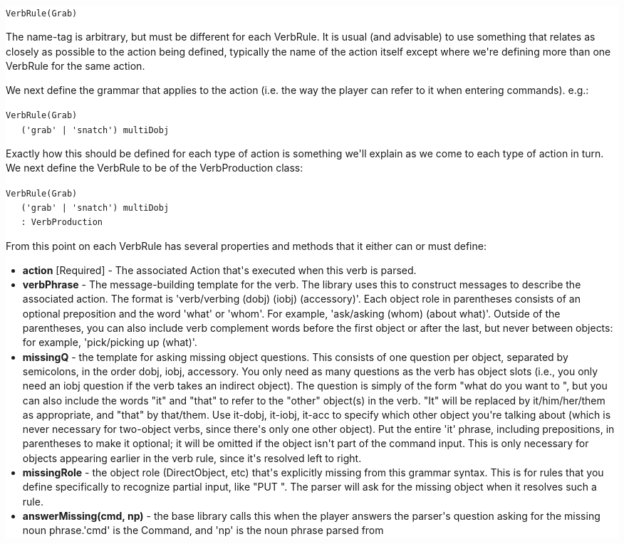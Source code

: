     VerbRule(Grab)

</div>

The name-tag is arbitrary, but must be different for each VerbRule. It
is usual (and advisable) to use something that relates as closely as
possible to the action being defined, typically the name of the action
itself except where we're defining more than one VerbRule for the same
action.

We next define the grammar that applies to the action (i.e. the way the
player can refer to it when entering commands). e.g.:

<div class="code">

    VerbRule(Grab)
       ('grab' | 'snatch') multiDobj

</div>

Exactly how this should be defined for each type of action is something
we'll explain as we come to each type of action in turn. We next define
the VerbRule to be of the VerbProduction class:

<div class="code">

    VerbRule(Grab)
       ('grab' | 'snatch') multiDobj
       : VerbProduction

</div>

<span id="vrprops"></span>

From this point on each VerbRule has several properties and methods that
it either can or must define:

- **action** \[Required\] - The associated Action that's executed when
  this verb is parsed.
- **verbPhrase** - The message-building template for the verb. The
  library uses this to construct messages to describe the associated
  action. The format is 'verb/verbing (dobj) (iobj) (accessory)'. Each
  object role in parentheses consists of an optional preposition and the
  word 'what' or 'whom'. For example, 'ask/asking (whom) (about what)'.
  Outside of the parentheses, you can also include verb complement words
  before the first object or after the last, but never between objects:
  for example, 'pick/picking up (what)'.
- **missingQ** - the template for asking missing object questions. This
  consists of one question per object, separated by semicolons, in the
  order dobj, iobj, accessory. You only need as many questions as the
  verb has object slots (i.e., you only need an iobj question if the
  verb takes an indirect object). The question is simply of the form
  "what do you want to ", but you can also include the words "it" and
  "that" to refer to the "other" object(s) in the verb. "It" will be
  replaced by it/him/her/them as appropriate, and "that" by that/them.
  Use it-dobj, it-iobj, it-acc to specify which other object you're
  talking about (which is never necessary for two-object verbs, since
  there's only one other object). Put the entire 'it' phrase, including
  prepositions, in parentheses to make it optional; it will be omitted
  if the object isn't part of the command input. This is only necessary
  for objects appearing earlier in the verb rule, since it's resolved
  left to right.
- **missingRole** - the object role (DirectObject, etc) that's
  explicitly missing from this grammar syntax. This is for rules that
  you define specifically to recognize partial input, like "PUT ". The
  parser will ask for the missing object when it resolves such a rule.
- **answerMissing(cmd, np)** - the base library calls this when the
  player answers the parser's question asking for the missing noun
  phrase.'cmd' is the Command, and 'np' is the noun phrase parsed from